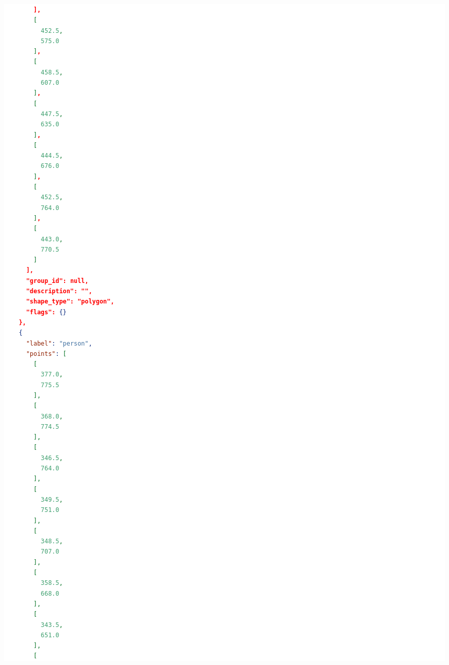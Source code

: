 ```json
        ],
        [
          452.5,
          575.0
        ],
        [
          458.5,
          607.0
        ],
        [
          447.5,
          635.0
        ],
        [
          444.5,
          676.0
        ],
        [
          452.5,
          764.0
        ],
        [
          443.0,
          770.5
        ]
      ],
      "group_id": null,
      "description": "",
      "shape_type": "polygon",
      "flags": {}
    },
    {
      "label": "person",
      "points": [
        [
          377.0,
          775.5
        ],
        [
          368.0,
          774.5
        ],
        [
          346.5,
          764.0
        ],
        [
          349.5,
          751.0
        ],
        [
          348.5,
          707.0
        ],
        [
          358.5,
          668.0
        ],
        [
          343.5,
          651.0
        ],
        [
```